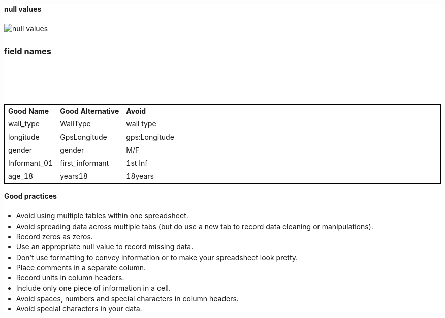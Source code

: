 
#### null values
![null values](https://datacarpentry.org/spreadsheets-socialsci/fig/white_table_1.jpg)


### field names
<table align = "left" style = "width =80%; border: 1px solid black;">
<tr>
	<td> <b>Good Name</b></td> <br />
	<td> <b>Good Alternative </b> </td><br />
	<td> <b>Avoid </b></td><br />
</tr>
<tr>
	<td> wall_type </td>
	<td> WallType </td>
	<td> wall type </td>
</tr>
<tr>
	<td> longitude </td>
	<td> GpsLongitude </td>
	<td> gps:Longitude </td>	
</tr>	
<tr>
	<td> gender </td>
	<td> gender </td>	
	<td> M/F </td>
</tr>
<tr>
	<td> Informant_01 </td>
	<td> first_informant</td>
	<td> 1st Inf</td>
</tr>
<tr>
	<td> age_18 </td>
	<td> years18</td>
	<td> 18years</td>
</tr>
</table>

#### Good practices
- Avoid using multiple tables within one spreadsheet.
- Avoid spreading data across multiple tabs (but do use a new tab to record data cleaning or manipulations).
- Record zeros as zeros.
- Use an appropriate null value to record missing data.
- Don’t use formatting to convey information or to make your spreadsheet look pretty.
- Place comments in a separate column.
- Record units in column headers.
- Include only one piece of information in a cell.
- Avoid spaces, numbers and special characters in column headers.
- Avoid special characters in your data.
